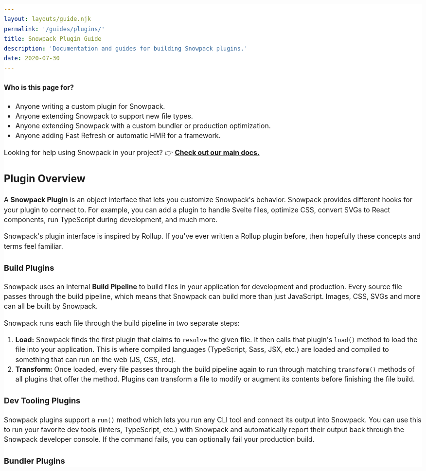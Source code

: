 ```yaml
---
layout: layouts/guide.njk
permalink: '/guides/plugins/'
title: Snowpack Plugin Guide
description: 'Documentation and guides for building Snowpack plugins.'
date: 2020-07-30
---
```


#### Who is this page for?

- Anyone writing a custom plugin for Snowpack.
- Anyone extending Snowpack to support new file types.
- Anyone extending Snowpack with a custom bundler or production optimization.
- Anyone adding Fast Refresh or automatic HMR for a framework.

Looking for help using Snowpack in your project?
👉 **[Check out our main docs.](/)**

## Plugin Overview

A **Snowpack Plugin** is an object interface that lets you customize Snowpack's behavior. Snowpack provides different hooks for your plugin to connect to. For example, you can add a plugin to handle Svelte files, optimize CSS, convert SVGs to React components, run TypeScript during development, and much more.

Snowpack's plugin interface is inspired by Rollup. If you've ever written a Rollup plugin before, then hopefully these concepts and terms feel familiar.

### Build Plugins

Snowpack uses an internal **Build Pipeline** to build files in your application for development and production. Every source file passes through the build pipeline, which means that Snowpack can build more than just JavaScript. Images, CSS, SVGs and more can all be built by Snowpack.

Snowpack runs each file through the build pipeline in two separate steps:

1. **Load:** Snowpack finds the first plugin that claims to `resolve` the given file. It then calls that plugin's `load()` method to load the file into your application. This is where compiled languages (TypeScript, Sass, JSX, etc.) are loaded and compiled to something that can run on the web (JS, CSS, etc).
2. **Transform:** Once loaded, every file passes through the build pipeline again to run through matching `transform()` methods of all plugins that offer the method. Plugins can transform a file to modify or augment its contents before finishing the file build.

### Dev Tooling Plugins

Snowpack plugins support a `run()` method which lets you run any CLI tool and connect its output into Snowpack. You can use this to run your favorite dev tools (linters, TypeScript, etc.) with Snowpack and automatically report their output back through the Snowpack developer console. If the command fails, you can optionally fail your production build.

### Bundler Plugins
